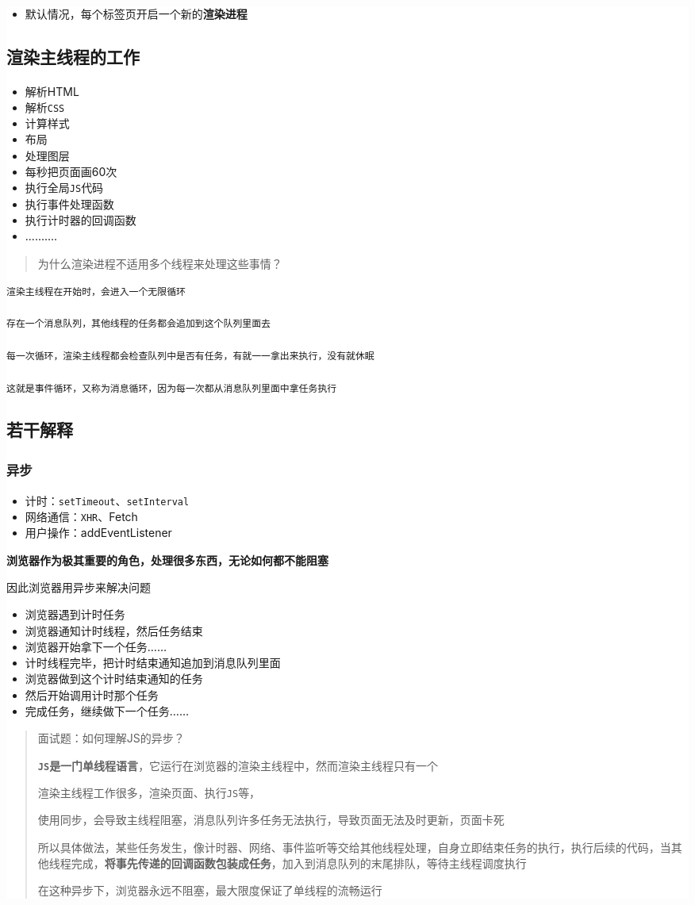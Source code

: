- 默认情况，每个标签页开启一个新的**渲染进程**

## 渲染主线程的工作

- 解析HTML
- 解析`CSS`
- 计算样式
- 布局
- 处理图层
- 每秒把页面画60次
- 执行全局`JS`代码
- 执行事件处理函数
- 执行计时器的回调函数
- ..........

> 为什么渲染进程不适用多个线程来处理这些事情？

```bash
渲染主线程在开始时，会进入一个无限循环

存在一个消息队列，其他线程的任务都会追加到这个队列里面去

每一次循环，渲染主线程都会检查队列中是否有任务，有就一一拿出来执行，没有就休眠

这就是事件循环，又称为消息循环，因为每一次都从消息队列里面中拿任务执行
```

## 若干解释

### 异步

- 计时：`setTimeout`、`setInterval`
- 网络通信：`XHR`、Fetch
- 用户操作：addEventListener

**浏览器作为极其重要的角色，处理很多东西，无论如何都不能阻塞**

因此浏览器用异步来解决问题

- 浏览器遇到计时任务
- 浏览器通知计时线程，然后任务结束
- 浏览器开始拿下一个任务……
- 计时线程完毕，把计时结束通知追加到消息队列里面
- 浏览器做到这个计时结束通知的任务
- 然后开始调用计时那个任务
- 完成任务，继续做下一个任务……

> 面试题：如何理解JS的异步？
>
> **`JS`是一门单线程语言**，它运行在浏览器的渲染主线程中，然而渲染主线程只有一个
>
> 渲染主线程工作很多，渲染页面、执行`JS`等，
>
> 使用同步，会导致主线程阻塞，消息队列许多任务无法执行，导致页面无法及时更新，页面卡死
>
> 所以具体做法，某些任务发生，像计时器、网络、事件监听等交给其他线程处理，自身立即结束任务的执行，执行后续的代码，当其他线程完成，**将事先传递的回调函数包装成任务**，加入到消息队列的末尾排队，等待主线程调度执行
>
> 在这种异步下，浏览器永远不阻塞，最大限度保证了单线程的流畅运行
